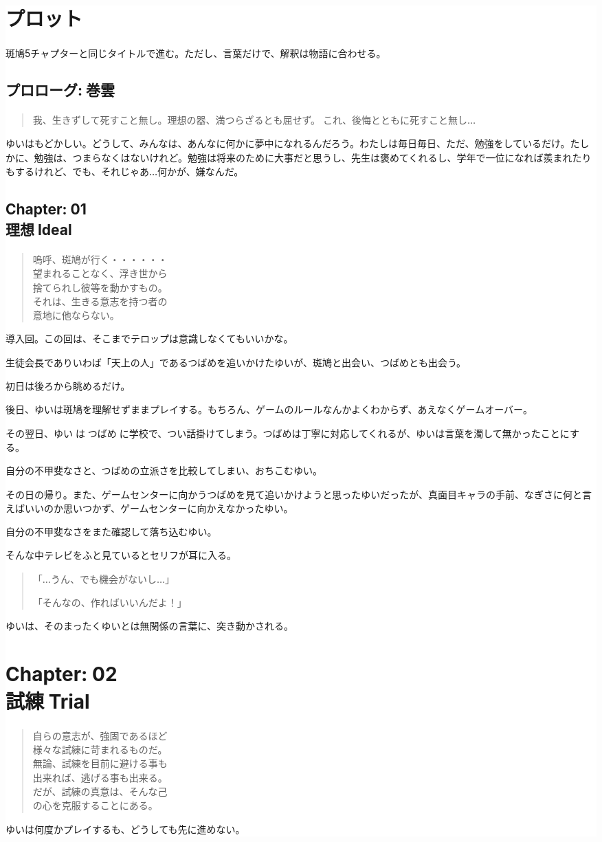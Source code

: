 # プロット

斑鳩5チャプターと同じタイトルで進む。ただし、言葉だけで、解釈は物語に合わせる。

## プロローグ: 巻雲

> 我、生きずして死すこと無し。理想の器、満つらざるとも屈せず。
> これ、後悔とともに死すこと無し… 

ゆいはもどかしい。どうして、みんなは、あんなに何かに夢中になれるんだろう。わたしは毎日毎日、ただ、勉強をしているだけ。たしかに、勉強は、つまらなくはないけれど。勉強は将来のために大事だと思うし、先生は褒めてくれるし、学年で一位になれば羨まれたりもするけれど、でも、それじゃあ…何かが、嫌なんだ。

## Chapter: 01 <br> 理想 Ideal

> 嗚呼、斑鳩が行く・・・・・・  
> 望まれることなく、浮き世から  
> 捨てられし彼等を動かすもの。  
> それは、生きる意志を持つ者の  
> 意地に他ならない。

導入回。この回は、そこまでテロップは意識しなくてもいいかな。

生徒会長でありいわば「天上の人」であるつばめを追いかけたゆいが、斑鳩と出会い、つばめとも出会う。

初日は後ろから眺めるだけ。

後日、ゆいは斑鳩を理解せずままプレイする。もちろん、ゲームのルールなんかよくわからず、あえなくゲームオーバー。

その翌日、ゆい は つばめ に学校で、つい話掛けてしまう。つばめは丁寧に対応してくれるが、ゆいは言葉を濁して無かったことにする。

自分の不甲斐なさと、つばめの立派さを比較してしまい、おちこむゆい。

その日の帰り。また、ゲームセンターに向かうつばめを見て追いかけようと思ったゆいだったが、真面目キャラの手前、なぎさに何と言えばいいのか思いつかず、ゲームセンターに向かえなかったゆい。

自分の不甲斐なさをまた確認して落ち込むゆい。

そんな中テレビをふと見ているとセリフが耳に入る。

> 「…うん、でも機会がないし…」
> 
> 「そんなの、作ればいいんだよ！」

ゆいは、そのまったくゆいとは無関係の言葉に、突き動かされる。

# Chapter: 02 <br> 試練 Trial

> 自らの意志が、強固であるほど  
> 様々な試練に苛まれるものだ。  
> 無論、試練を目前に避ける事も  
> 出来れば、逃げる事も出来る。  
> だが、試練の真意は、そんな己  
> の心を克服することにある。

ゆいは何度かプレイするも、どうしても先に進めない。
